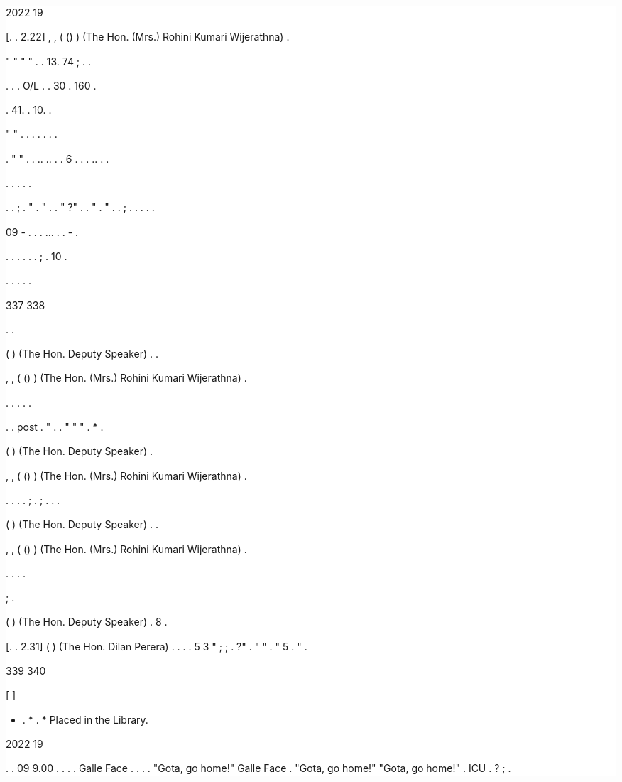 2022 19

[. . 2.22] , , ( () ) (The Hon. (Mrs.) Rohini Kumari Wijerathna) .

" " " " . . 13. 74 ; . .

. . . O/L . . 30 . 160 .

. 41. . 10. .

" " . . . . . . .

. " " . . .. .. . . 6 . . . .. . .

. . . . .

. . ; . " . " . . " ?" . . " . " . . ; . . . . .

09 - . . . ... . . - .

. . . . . . ; . 10 .

. . . . .

337 338

. .

( ) (The Hon. Deputy Speaker) . .

, , ( () ) (The Hon. (Mrs.) Rohini Kumari Wijerathna) .

. . . . .

. . post . " . . " " " . * .

( ) (The Hon. Deputy Speaker) .

, , ( () ) (The Hon. (Mrs.) Rohini Kumari Wijerathna) .

. . . . ; . ; . . .

( ) (The Hon. Deputy Speaker) . .

, , ( () ) (The Hon. (Mrs.) Rohini Kumari Wijerathna) .

. . . .

; .

( ) (The Hon. Deputy Speaker) . 8 .

[. . 2.31] ( ) (The Hon. Dilan Perera) . . . . 5 3 " ; ; . ?" . " " . " 5 . " .

339 340

[ ]

* . * . * Placed in the Library.

2022 19

. . 09 9.00 . . . . Galle Face . . . . "Gota, go home!" Galle Face . "Gota, go home!" "Gota, go home!" . ICU . ? ; .
